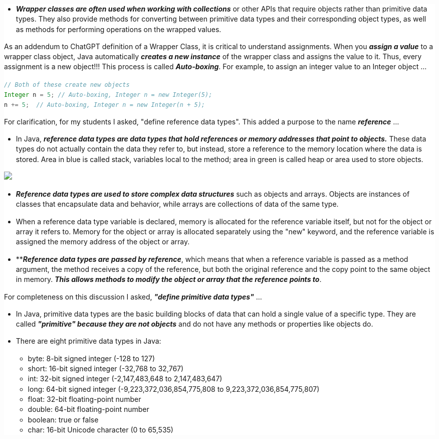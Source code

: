 - ***Wrapper classes are often used when working with collections*** or other APIs that require objects rather than primitive data types. They also provide methods for converting between primitive data types and their corresponding object types, as well as methods for performing operations on the wrapped values.

As an addendum to ChatGPT definition of a Wrapper Class, it is critical to understand assignments.  When you ***assign a value*** to a wrapper class object, Java automatically ***creates a new instance*** of the wrapper class and assigns the value to it. Thus, every assignment is a new object!!! This process is called ***Auto-boxing***. For example, to assign an integer value to an Integer object ...

```java
// Both of these create new objects
Integer n = 5; // Auto-boxing, Integer n = new Integer(5);
n += 5;  // Auto-boxing, Integer n = new Integer(n + 5);  
```

For clarification, for my students I asked, "define reference data types".   This added a purpose to the name ***reference*** ...

- In Java, ***reference data types are data types that hold references or memory addresses that point to objects.*** These data types do not actually contain the data they refer to, but instead, store a reference to the memory location where the data is stored.  Area in blue is called stack, variables local to the method; area in green is called heap or area used to store objects.

![](images/java_primitive_reference.jpeg)

- ***Reference data types are used to store complex data structures*** such as objects and arrays. Objects are instances of classes that encapsulate data and behavior, while arrays are collections of data of the same type.

- When a reference data type variable is declared, memory is allocated for the reference variable itself, but not for the object or array it refers to. Memory for the object or array is allocated separately using the "new" keyword, and the reference variable is assigned the memory address of the object or array.

- *****Reference data types are passed by reference***, which means that when a reference variable is passed as a method argument, the method receives a copy of the reference, but both the original reference and the copy point to the same object in memory. ***This allows methods to modify the object or array that the reference points to***.

For completeness on this discussion I asked, ***"define primitive data types"*** ...

- In Java, primitive data types are the basic building blocks of data that can hold a single value of a specific type. They are called ***"primitive" because they are not objects*** and do not have any methods or properties like objects do.

- There are eight primitive data types in Java:
    - byte: 8-bit signed integer (-128 to 127)
    - short: 16-bit signed integer (-32,768 to 32,767)
    - int: 32-bit signed integer (-2,147,483,648 to 2,147,483,647)
    - long: 64-bit signed integer (-9,223,372,036,854,775,808 to 9,223,372,036,854,775,807)
    - float: 32-bit floating-point number
    - double: 64-bit floating-point number
    - boolean: true or false
    - char: 16-bit Unicode character (0 to 65,535)

